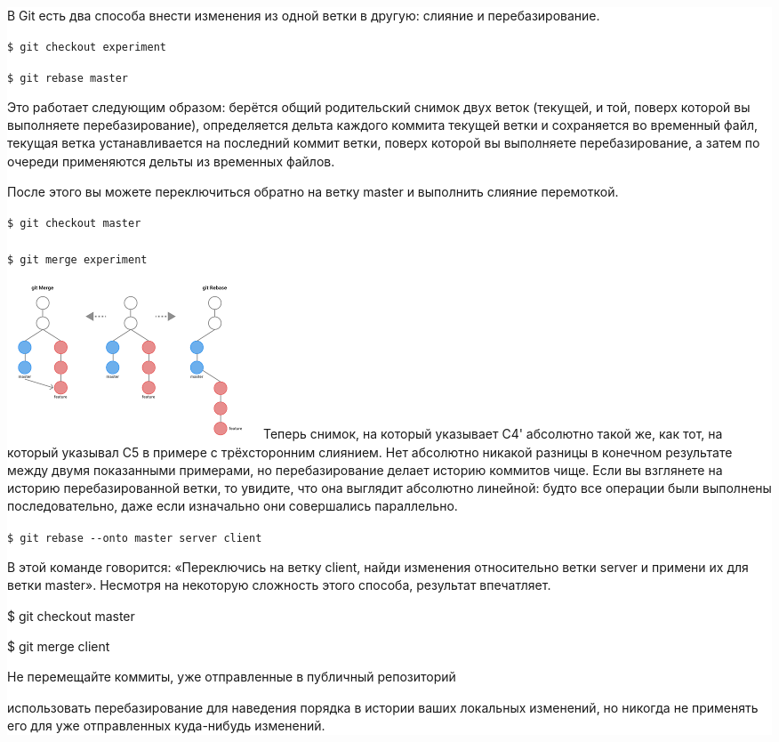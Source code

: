 В Git есть два способа внести изменения из одной ветки в другую: слияние и перебазирование.
```bash
$ git checkout experiment
```

```bash
$ git rebase master
```

Это работает следующим образом: берётся общий родительский снимок двух веток (текущей, и той, поверх которой вы выполняете перебазирование), определяется дельта каждого коммита текущей ветки и сохраняется во временный файл, текущая ветка устанавливается на последний коммит ветки, поверх которой вы выполняете перебазирование, а затем по очереди применяются дельты из временных файлов.

После этого вы можете переключиться обратно на ветку master и выполнить слияние перемоткой.
```
$ git checkout master

$ git merge experiment
```
![rebase and merge](Pictures/images.png)
Теперь снимок, на который указывает C4' абсолютно такой же, как тот, на который указывал C5 в примере с трёхсторонним слиянием. Нет абсолютно никакой разницы в конечном результате между двумя показанными примерами, но перебазирование делает историю коммитов чище. Если вы взглянете на историю перебазированной ветки, то увидите, что она выглядит абсолютно линейной: будто все операции были выполнены последовательно, даже если изначально они совершались параллельно.
```
$ git rebase --onto master server client
```

В этой команде говорится: «Переключись на ветку client, найди изменения относительно ветки server и примени их для ветки master». Несмотря на некоторую сложность этого способа, результат впечатляет.

$ git checkout master

$ git merge client

Не перемещайте коммиты, уже отправленные в публичный репозиторий

использовать перебазирование для наведения порядка в истории ваших локальных изменений, но никогда не применять его для уже отправленных куда-нибудь изменений.

